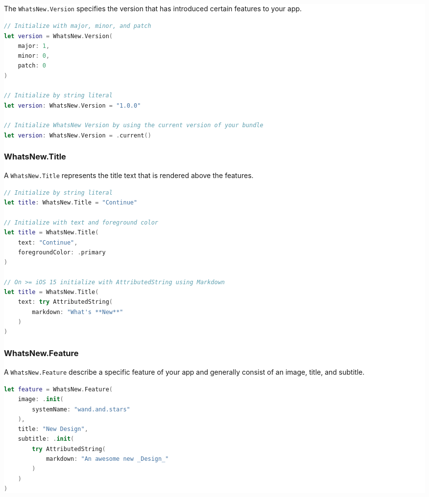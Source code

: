 The `WhatsNew.Version` specifies the version that has introduced certain features to your app.

```swift
// Initialize with major, minor, and patch
let version = WhatsNew.Version(
    major: 1,
    minor: 0,
    patch: 0
)

// Initialize by string literal
let version: WhatsNew.Version = "1.0.0"

// Initialize WhatsNew Version by using the current version of your bundle
let version: WhatsNew.Version = .current()
```

### WhatsNew.Title

A `WhatsNew.Title` represents the title text that is rendered above the features.

```swift
// Initialize by string literal
let title: WhatsNew.Title = "Continue"

// Initialize with text and foreground color
let title = WhatsNew.Title(
    text: "Continue",
    foregroundColor: .primary
)

// On >= iOS 15 initialize with AttributedString using Markdown
let title = WhatsNew.Title(
    text: try AttributedString(
        markdown: "What's **New**"
    )
)
```

### WhatsNew.Feature

A `WhatsNew.Feature` describe a specific feature of your app and generally consist of an image, title, and subtitle.

```swift
let feature = WhatsNew.Feature(
    image: .init(
        systemName: "wand.and.stars"
    ),
    title: "New Design",
    subtitle: .init(
        try AttributedString(
            markdown: "An awesome new _Design_"
        )
    )
)
```
